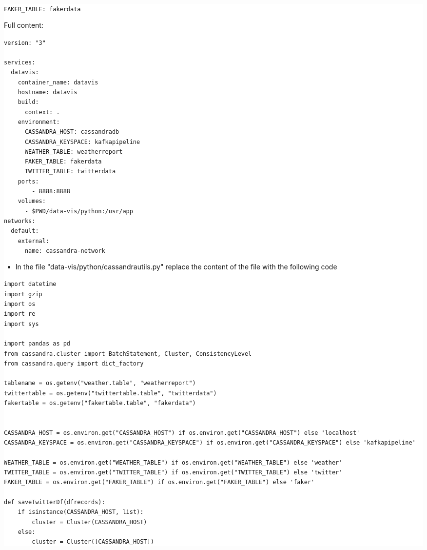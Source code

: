 ```
FAKER_TABLE: fakerdata
```

Full content:

```
version: "3"

services:
  datavis:
    container_name: datavis
    hostname: datavis
    build:
      context: .
    environment:
      CASSANDRA_HOST: cassandradb
      CASSANDRA_KEYSPACE: kafkapipeline
      WEATHER_TABLE: weatherreport
      FAKER_TABLE: fakerdata
      TWITTER_TABLE: twitterdata
    ports:
        - 8888:8888
    volumes:
      - $PWD/data-vis/python:/usr/app
networks:
  default:
    external:
      name: cassandra-network

```

- In the file "data-vis/python/cassandrautils.py" replace the content of the file with the following code

```
import datetime
import gzip
import os
import re
import sys

import pandas as pd
from cassandra.cluster import BatchStatement, Cluster, ConsistencyLevel
from cassandra.query import dict_factory

tablename = os.getenv("weather.table", "weatherreport")
twittertable = os.getenv("twittertable.table", "twitterdata")
fakertable = os.getenv("fakertable.table", "fakerdata")


CASSANDRA_HOST = os.environ.get("CASSANDRA_HOST") if os.environ.get("CASSANDRA_HOST") else 'localhost'
CASSANDRA_KEYSPACE = os.environ.get("CASSANDRA_KEYSPACE") if os.environ.get("CASSANDRA_KEYSPACE") else 'kafkapipeline'

WEATHER_TABLE = os.environ.get("WEATHER_TABLE") if os.environ.get("WEATHER_TABLE") else 'weather'
TWITTER_TABLE = os.environ.get("TWITTER_TABLE") if os.environ.get("TWITTER_TABLE") else 'twitter'
FAKER_TABLE = os.environ.get("FAKER_TABLE") if os.environ.get("FAKER_TABLE") else 'faker'

def saveTwitterDf(dfrecords):
    if isinstance(CASSANDRA_HOST, list):
        cluster = Cluster(CASSANDRA_HOST)
    else:
        cluster = Cluster([CASSANDRA_HOST])

```